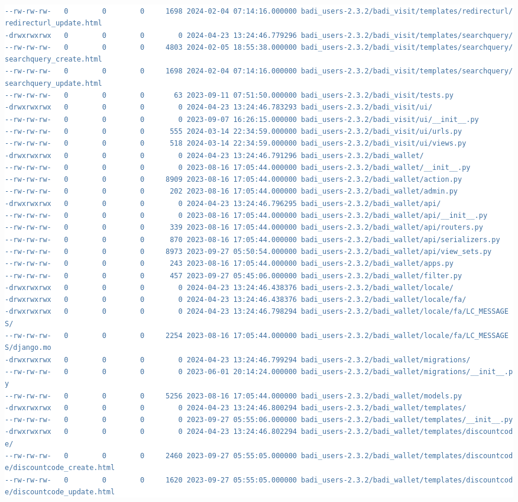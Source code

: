 ```diff
--rw-rw-rw-   0        0        0     1698 2024-02-04 07:14:16.000000 badi_users-2.3.2/badi_visit/templates/redirecturl/redirecturl_update.html
-drwxrwxrwx   0        0        0        0 2024-04-23 13:24:46.779296 badi_users-2.3.2/badi_visit/templates/searchquery/
--rw-rw-rw-   0        0        0     4803 2024-02-05 18:55:38.000000 badi_users-2.3.2/badi_visit/templates/searchquery/searchquery_create.html
--rw-rw-rw-   0        0        0     1698 2024-02-04 07:14:16.000000 badi_users-2.3.2/badi_visit/templates/searchquery/searchquery_update.html
--rw-rw-rw-   0        0        0       63 2023-09-11 07:51:50.000000 badi_users-2.3.2/badi_visit/tests.py
-drwxrwxrwx   0        0        0        0 2024-04-23 13:24:46.783293 badi_users-2.3.2/badi_visit/ui/
--rw-rw-rw-   0        0        0        0 2023-09-07 16:26:15.000000 badi_users-2.3.2/badi_visit/ui/__init__.py
--rw-rw-rw-   0        0        0      555 2024-03-14 22:34:59.000000 badi_users-2.3.2/badi_visit/ui/urls.py
--rw-rw-rw-   0        0        0      518 2024-03-14 22:34:59.000000 badi_users-2.3.2/badi_visit/ui/views.py
-drwxrwxrwx   0        0        0        0 2024-04-23 13:24:46.791296 badi_users-2.3.2/badi_wallet/
--rw-rw-rw-   0        0        0        0 2023-08-16 17:05:44.000000 badi_users-2.3.2/badi_wallet/__init__.py
--rw-rw-rw-   0        0        0     8909 2023-08-16 17:05:44.000000 badi_users-2.3.2/badi_wallet/action.py
--rw-rw-rw-   0        0        0      202 2023-08-16 17:05:44.000000 badi_users-2.3.2/badi_wallet/admin.py
-drwxrwxrwx   0        0        0        0 2024-04-23 13:24:46.796295 badi_users-2.3.2/badi_wallet/api/
--rw-rw-rw-   0        0        0        0 2023-08-16 17:05:44.000000 badi_users-2.3.2/badi_wallet/api/__init__.py
--rw-rw-rw-   0        0        0      339 2023-08-16 17:05:44.000000 badi_users-2.3.2/badi_wallet/api/routers.py
--rw-rw-rw-   0        0        0      870 2023-08-16 17:05:44.000000 badi_users-2.3.2/badi_wallet/api/serializers.py
--rw-rw-rw-   0        0        0     8973 2023-09-27 05:50:54.000000 badi_users-2.3.2/badi_wallet/api/view_sets.py
--rw-rw-rw-   0        0        0      243 2023-08-16 17:05:44.000000 badi_users-2.3.2/badi_wallet/apps.py
--rw-rw-rw-   0        0        0      457 2023-09-27 05:45:06.000000 badi_users-2.3.2/badi_wallet/filter.py
-drwxrwxrwx   0        0        0        0 2024-04-23 13:24:46.438376 badi_users-2.3.2/badi_wallet/locale/
-drwxrwxrwx   0        0        0        0 2024-04-23 13:24:46.438376 badi_users-2.3.2/badi_wallet/locale/fa/
-drwxrwxrwx   0        0        0        0 2024-04-23 13:24:46.798294 badi_users-2.3.2/badi_wallet/locale/fa/LC_MESSAGES/
--rw-rw-rw-   0        0        0     2254 2023-08-16 17:05:44.000000 badi_users-2.3.2/badi_wallet/locale/fa/LC_MESSAGES/django.mo
-drwxrwxrwx   0        0        0        0 2024-04-23 13:24:46.799294 badi_users-2.3.2/badi_wallet/migrations/
--rw-rw-rw-   0        0        0        0 2023-06-01 20:14:24.000000 badi_users-2.3.2/badi_wallet/migrations/__init__.py
--rw-rw-rw-   0        0        0     5256 2023-08-16 17:05:44.000000 badi_users-2.3.2/badi_wallet/models.py
-drwxrwxrwx   0        0        0        0 2024-04-23 13:24:46.800294 badi_users-2.3.2/badi_wallet/templates/
--rw-rw-rw-   0        0        0        0 2023-09-27 05:55:06.000000 badi_users-2.3.2/badi_wallet/templates/__init__.py
-drwxrwxrwx   0        0        0        0 2024-04-23 13:24:46.802294 badi_users-2.3.2/badi_wallet/templates/discountcode/
--rw-rw-rw-   0        0        0     2460 2023-09-27 05:55:05.000000 badi_users-2.3.2/badi_wallet/templates/discountcode/discountcode_create.html
--rw-rw-rw-   0        0        0     1620 2023-09-27 05:55:05.000000 badi_users-2.3.2/badi_wallet/templates/discountcode/discountcode_update.html
```